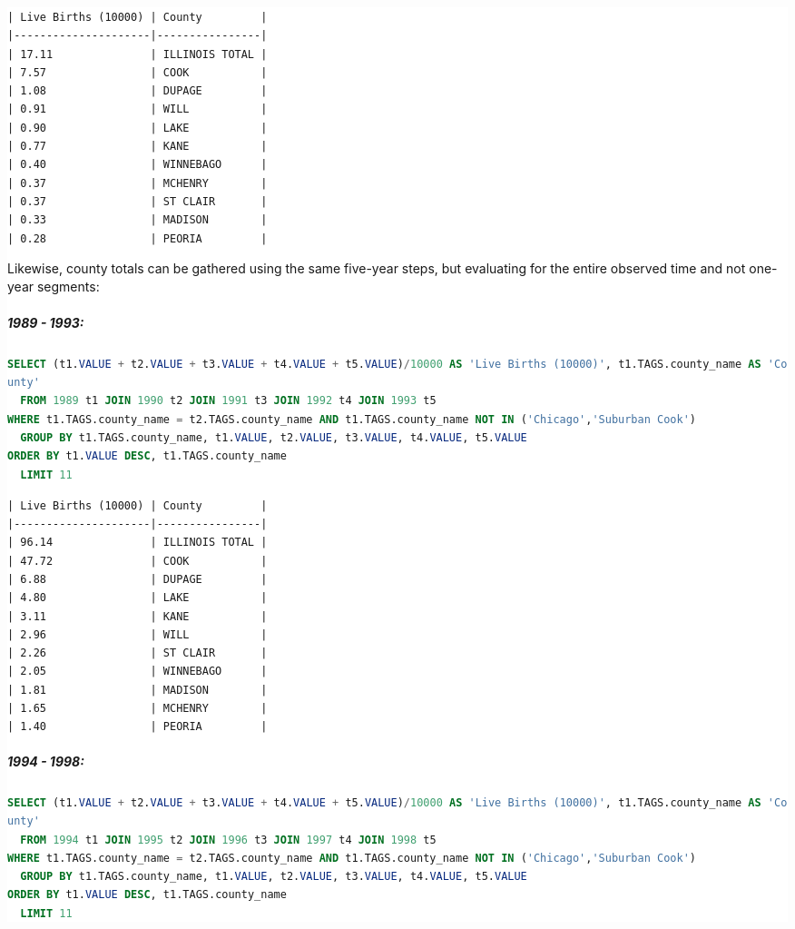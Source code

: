 ````ls
| Live Births (10000) | County         | 
|---------------------|----------------| 
| 17.11               | ILLINOIS TOTAL | 
| 7.57                | COOK           | 
| 1.08                | DUPAGE         | 
| 0.91                | WILL           | 
| 0.90                | LAKE           | 
| 0.77                | KANE           | 
| 0.40                | WINNEBAGO      | 
| 0.37                | MCHENRY        | 
| 0.37                | ST CLAIR       | 
| 0.33                | MADISON        | 
| 0.28                | PEORIA         | 
````

Likewise, county totals can be gathered using the same five-year steps, but evaluating for
the entire observed time and not one-year segments: 

##### 1989 - 1993:

````sql
SELECT (t1.VALUE + t2.VALUE + t3.VALUE + t4.VALUE + t5.VALUE)/10000 AS 'Live Births (10000)', t1.TAGS.county_name AS 'County'
  FROM 1989 t1 JOIN 1990 t2 JOIN 1991 t3 JOIN 1992 t4 JOIN 1993 t5
WHERE t1.TAGS.county_name = t2.TAGS.county_name AND t1.TAGS.county_name NOT IN ('Chicago','Suburban Cook')
  GROUP BY t1.TAGS.county_name, t1.VALUE, t2.VALUE, t3.VALUE, t4.VALUE, t5.VALUE
ORDER BY t1.VALUE DESC, t1.TAGS.county_name
  LIMIT 11
````

````ls
| Live Births (10000) | County         | 
|---------------------|----------------| 
| 96.14               | ILLINOIS TOTAL | 
| 47.72               | COOK           | 
| 6.88                | DUPAGE         | 
| 4.80                | LAKE           | 
| 3.11                | KANE           | 
| 2.96                | WILL           | 
| 2.26                | ST CLAIR       | 
| 2.05                | WINNEBAGO      | 
| 1.81                | MADISON        | 
| 1.65                | MCHENRY        | 
| 1.40                | PEORIA         |  
````

##### 1994 - 1998:

````sql
SELECT (t1.VALUE + t2.VALUE + t3.VALUE + t4.VALUE + t5.VALUE)/10000 AS 'Live Births (10000)', t1.TAGS.county_name AS 'County'
  FROM 1994 t1 JOIN 1995 t2 JOIN 1996 t3 JOIN 1997 t4 JOIN 1998 t5
WHERE t1.TAGS.county_name = t2.TAGS.county_name AND t1.TAGS.county_name NOT IN ('Chicago','Suburban Cook')
  GROUP BY t1.TAGS.county_name, t1.VALUE, t2.VALUE, t3.VALUE, t4.VALUE, t5.VALUE
ORDER BY t1.VALUE DESC, t1.TAGS.county_name
  LIMIT 11
````
